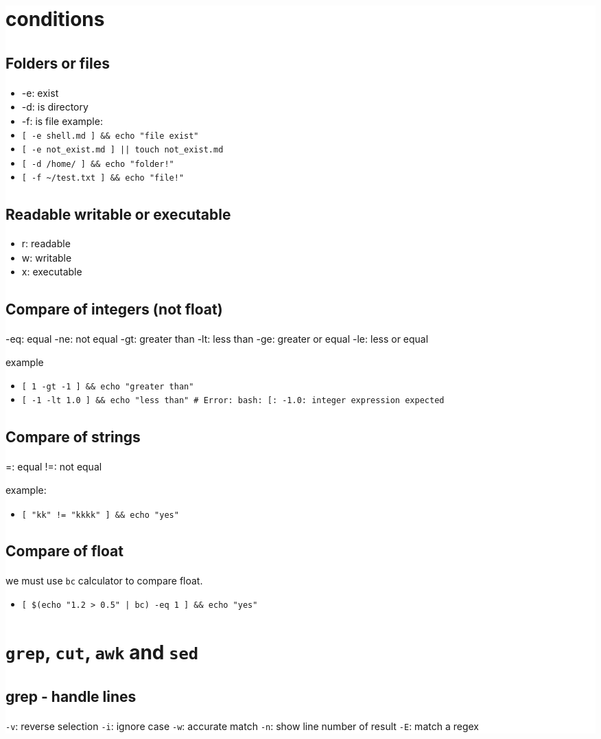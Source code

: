 # conditions
## Folders or files
- -e: exist
- -d: is directory
- -f: is file
example:
- `[ -e shell.md ] && echo "file exist"`
- `[ -e not_exist.md ] || touch not_exist.md`
- `[ -d /home/ ] && echo "folder!"`
- `[ -f ~/test.txt ] && echo "file!"`

## Readable writable or executable
- r: readable
- w: writable
- x: executable

## Compare of integers (not float)
-eq: equal
-ne: not equal
-gt: greater than
-lt: less than
-ge: greater or equal
-le: less or equal

example
- `[ 1 -gt -1 ] && echo "greater than"`
- `[ -1 -lt 1.0 ] && echo "less than" # Error: bash: [: -1.0: integer expression expected`

## Compare of strings
=: equal
!=: not equal

example:
- `[ "kk" != "kkkk" ] && echo "yes"`

## Compare of float
we must use `bc` calculator to compare float.
- ```[ $(echo "1.2 > 0.5" | bc) -eq 1 ] && echo "yes"```


# `grep`, `cut`, `awk` and `sed`
## grep - handle lines
`-v`: reverse selection
`-i`: ignore case
`-w`: accurate match
`-n`: show line number of result
`-E`: match a regex
